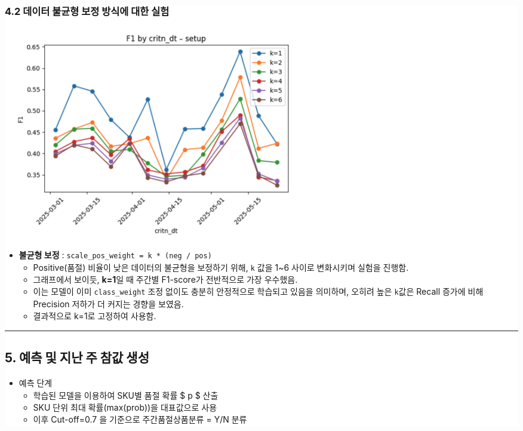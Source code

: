 ### 4.2 데이터 불균형 보정 방식에 대한 실험

<img src="/assets/img/scale_pos_weight_experiments.png" width="500px" height="350px" alt="scale_pos_weight 실험 결과">

- **불균형 보정** : `scale_pos_weight = k * (neg / pos)`
  - Positive(품절) 비율이 낮은 데이터의 불균형을 보정하기 위해, `k` 값을 1~6 사이로 변화시키며 실험을 진행함.
  - 그래프에서 보이듯, **k=1**일 때 주간별 F1-score가 전반적으로 가장 우수했음.
  - 이는 모델이 이미 `class_weight` 조정 없이도 충분히 안정적으로 학습되고 있음을 의미하며, 오히려 높은 `k`값은 Recall 증가에 비해 Precision 저하가 더 커지는 경향을 보였음.
  - 결과적으로 k=1로 고정하여 사용함.

---


## 5. 예측 및 지난 주 참값 생성
- 예측 단계
  - 학습된 모델을 이용하여 SKU별 품절 확률 $ p $ 산출 
  - SKU 단위 최대 확률(max(prob))을 대표값으로 사용 
  - 이후 Cut-off=0.7 을 기준으로 주간품절상품분류 = Y/N 분류
